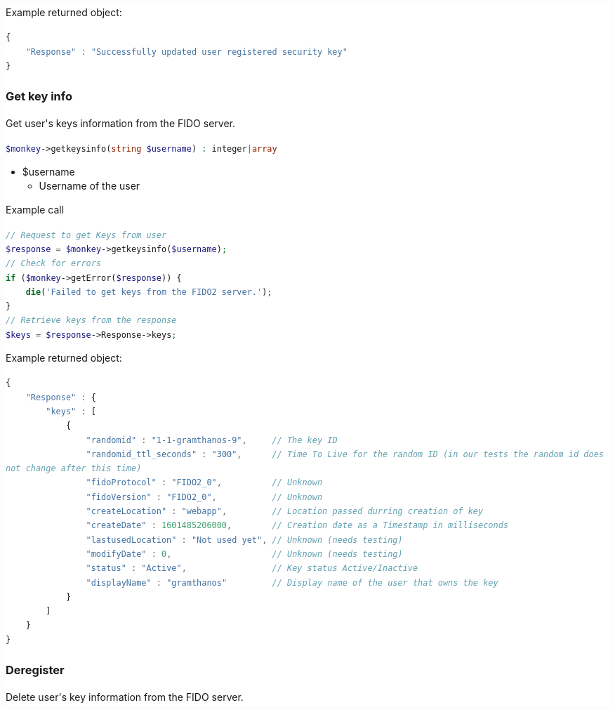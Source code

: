 Example returned object:
```javascript
{
    "Response" : "Successfully updated user registered security key"
}
```

### Get key info
Get user's keys information from the FIDO server.

```php
$monkey->getkeysinfo(string $username) : integer|array
```

- $username
	- Username of the user

Example call
```php
// Request to get Keys from user
$response = $monkey->getkeysinfo($username);
// Check for errors
if ($monkey->getError($response)) {
    die('Failed to get keys from the FIDO2 server.');
}
// Retrieve keys from the response
$keys = $response->Response->keys;
```

Example returned object:
```javascript
{
    "Response" : {
        "keys" : [
            {
                "randomid" : "1-1-gramthanos-9",     // The key ID
                "randomid_ttl_seconds" : "300",      // Time To Live for the random ID (in our tests the random id does not change after this time)
                "fidoProtocol" : "FIDO2_0",          // Unknown
                "fidoVersion" : "FIDO2_0",           // Unknown
                "createLocation" : "webapp",         // Location passed durring creation of key
                "createDate" : 1601485206000,        // Creation date as a Timestamp in milliseconds
                "lastusedLocation" : "Not used yet", // Unknown (needs testing)
                "modifyDate" : 0,                    // Unknown (needs testing)
                "status" : "Active",                 // Key status Active/Inactive
                "displayName" : "gramthanos"         // Display name of the user that owns the key
            }
        ]
    }
}
```

### Deregister
Delete user's key information from the FIDO server.
